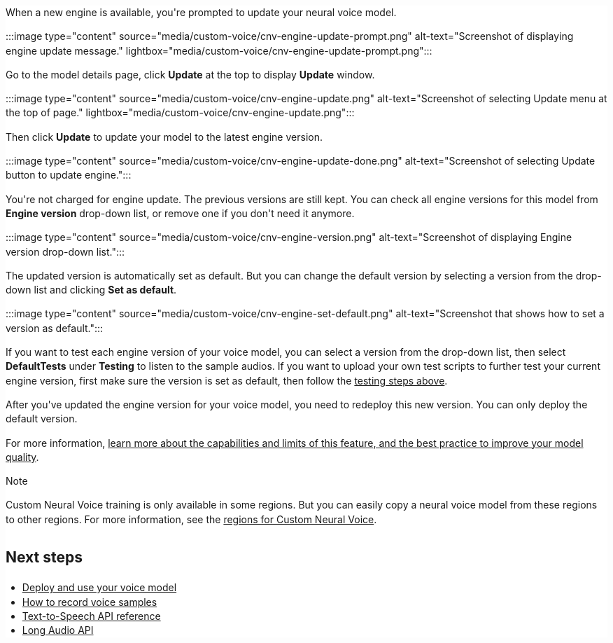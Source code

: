 When a new engine is available, you're prompted to update your neural voice model.

:::image type="content" source="media/custom-voice/cnv-engine-update-prompt.png" alt-text="Screenshot of displaying engine update message." lightbox="media/custom-voice/cnv-engine-update-prompt.png":::

Go to the model details page, click **Update** at the top to display **Update** window.

:::image type="content" source="media/custom-voice/cnv-engine-update.png" alt-text="Screenshot of selecting Update menu at the top of page." lightbox="media/custom-voice/cnv-engine-update.png":::

Then click **Update** to update your model to the latest engine version.

:::image type="content" source="media/custom-voice/cnv-engine-update-done.png" alt-text="Screenshot of selecting Update button to update engine.":::

You're not charged for engine update. The previous versions are still kept. You can check all engine versions for this model from **Engine version** drop-down list, or remove one if you don't need it anymore. 

:::image type="content" source="media/custom-voice/cnv-engine-version.png" alt-text="Screenshot of displaying Engine version drop-down list.":::

The updated version is automatically set as default. But you can change the default version by selecting a version from the drop-down list and clicking **Set as default**.

:::image type="content" source="media/custom-voice/cnv-engine-set-default.png" alt-text="Screenshot that shows how to set a version as default.":::

If you want to test each engine version of your voice model, you can select a version from the drop-down list, then select **DefaultTests** under **Testing** to listen to the sample audios. If you want to upload your own test scripts to further test your current engine version, first make sure the version is set as default, then follow the [testing steps above](#test-your-voice-model).

After you've updated the engine version for your voice model, you need to redeploy this new version. You can only deploy the default version. 

For more information, [learn more about the capabilities and limits of this feature, and the best practice to improve your model quality](/legal/cognitive-services/speech-service/custom-neural-voice/characteristics-and-limitations-custom-neural-voice?context=%2fazure%2fcognitive-services%2fspeech-service%2fcontext%2fcontext).

> [!NOTE]
> Custom Neural Voice training is only available in some regions. But you can easily copy a neural voice model from these regions to other regions. For more information, see the [regions for Custom Neural Voice](regions.md#text-to-speech).

## Next steps

- [Deploy and use your voice model](how-to-deploy-and-use-endpoint.md)
- [How to record voice samples](record-custom-voice-samples.md)
- [Text-to-Speech API reference](rest-text-to-speech.md)
- [Long Audio API](long-audio-api.md)